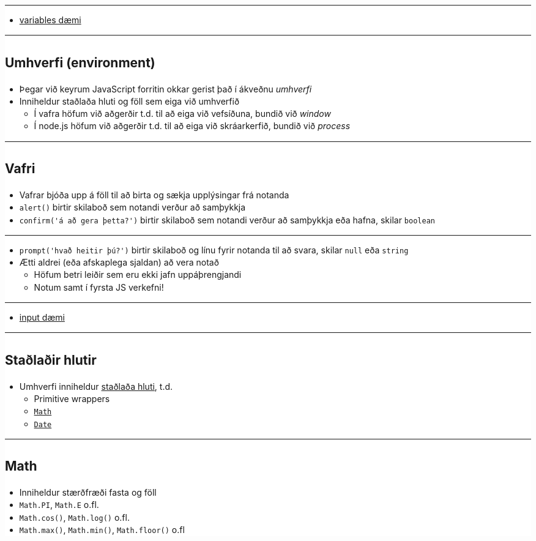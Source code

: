 ***

* [variables dæmi](daemi/01.variables.js)

---

## Umhverfi (environment)

* Þegar við keyrum JavaScript forritin okkar gerist það í ákveðnu _umhverfi_
* Inniheldur staðlaða hluti og föll sem eiga við umhverfið
  * Í vafra höfum við aðgerðir t.d. til að eiga við vefsíðuna, bundið við _window_
  * Í node.js höfum við aðgerðir t.d. til að eiga við skráarkerfið, bundið við _process_

***

## Vafri

* Vafrar bjóða upp á föll til að birta og sækja upplýsingar frá notanda
* `alert()` birtir skilaboð sem notandi verður að samþykkja
* `confirm('á að gera þetta?')` birtir skilaboð sem notandi verður að samþykkja eða hafna, skilar `boolean`

***

* `prompt('hvað heitir þú?')` birtir skilaboð og línu fyrir notanda til að svara, skilar `null` eða `string`
* Ætti aldrei (eða afskaplega sjaldan) að vera notað
  * Höfum betri leiðir sem eru ekki jafn uppáþrengjandi
  * Notum samt í fyrsta JS verkefni!

***

* [input dæmi](daemi/02.input.js)

***

## Staðlaðir hlutir

* Umhverfi inniheldur [staðlaða hluti](https://developer.mozilla.org/en-US/docs/Web/JavaScript/Reference/Global_Objects), t.d.
  * Primitive wrappers
  * [`Math`](https://developer.mozilla.org/en-US/docs/Web/JavaScript/Reference/Global_Objects/Math)
  * [`Date`](https://developer.mozilla.org/en-US/docs/Web/JavaScript/Reference/Global_Objects/Date)

***

## Math

* Inniheldur stærðfræði fasta og föll
* `Math.PI`, `Math.E` o.fl.
* `Math.cos()`, `Math.log()` o.fl.
* `Math.max()`, `Math.min()`, `Math.floor()` o.fl
